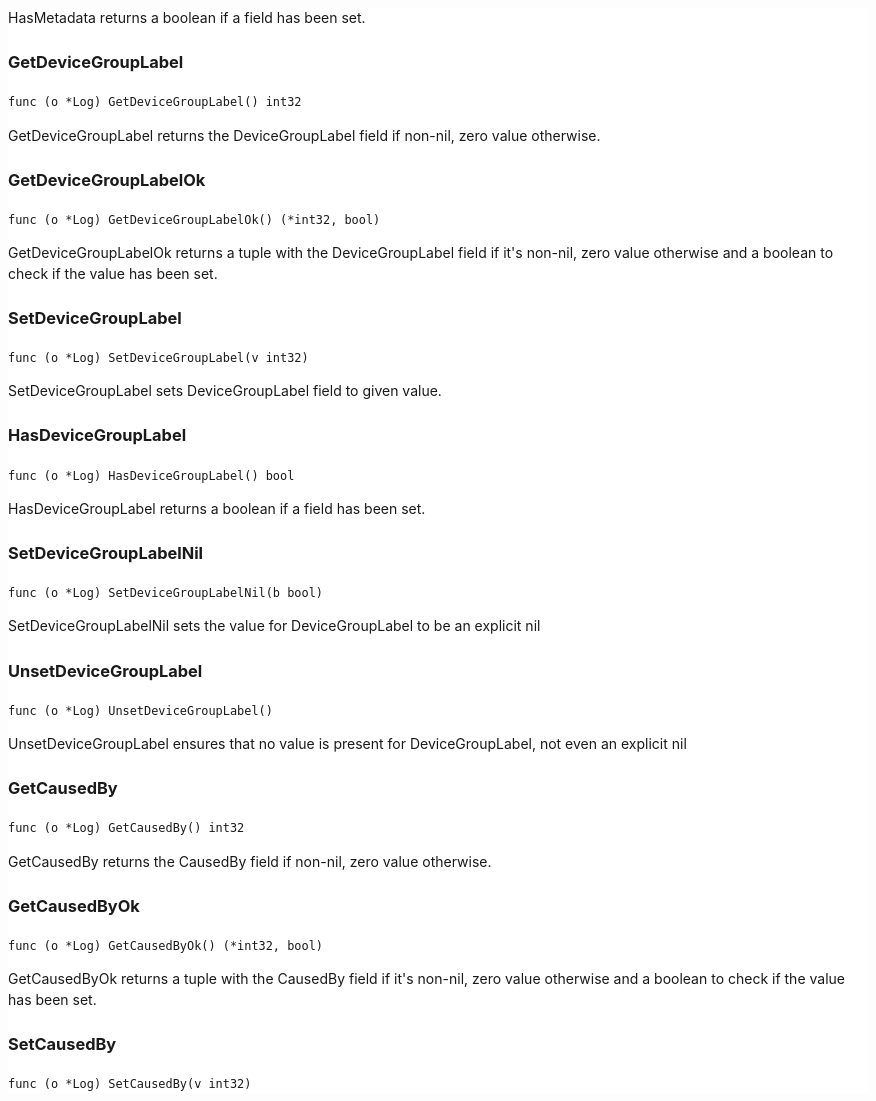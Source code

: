 HasMetadata returns a boolean if a field has been set.

### GetDeviceGroupLabel

`func (o *Log) GetDeviceGroupLabel() int32`

GetDeviceGroupLabel returns the DeviceGroupLabel field if non-nil, zero value otherwise.

### GetDeviceGroupLabelOk

`func (o *Log) GetDeviceGroupLabelOk() (*int32, bool)`

GetDeviceGroupLabelOk returns a tuple with the DeviceGroupLabel field if it's non-nil, zero value otherwise
and a boolean to check if the value has been set.

### SetDeviceGroupLabel

`func (o *Log) SetDeviceGroupLabel(v int32)`

SetDeviceGroupLabel sets DeviceGroupLabel field to given value.

### HasDeviceGroupLabel

`func (o *Log) HasDeviceGroupLabel() bool`

HasDeviceGroupLabel returns a boolean if a field has been set.

### SetDeviceGroupLabelNil

`func (o *Log) SetDeviceGroupLabelNil(b bool)`

 SetDeviceGroupLabelNil sets the value for DeviceGroupLabel to be an explicit nil

### UnsetDeviceGroupLabel
`func (o *Log) UnsetDeviceGroupLabel()`

UnsetDeviceGroupLabel ensures that no value is present for DeviceGroupLabel, not even an explicit nil
### GetCausedBy

`func (o *Log) GetCausedBy() int32`

GetCausedBy returns the CausedBy field if non-nil, zero value otherwise.

### GetCausedByOk

`func (o *Log) GetCausedByOk() (*int32, bool)`

GetCausedByOk returns a tuple with the CausedBy field if it's non-nil, zero value otherwise
and a boolean to check if the value has been set.

### SetCausedBy

`func (o *Log) SetCausedBy(v int32)`
